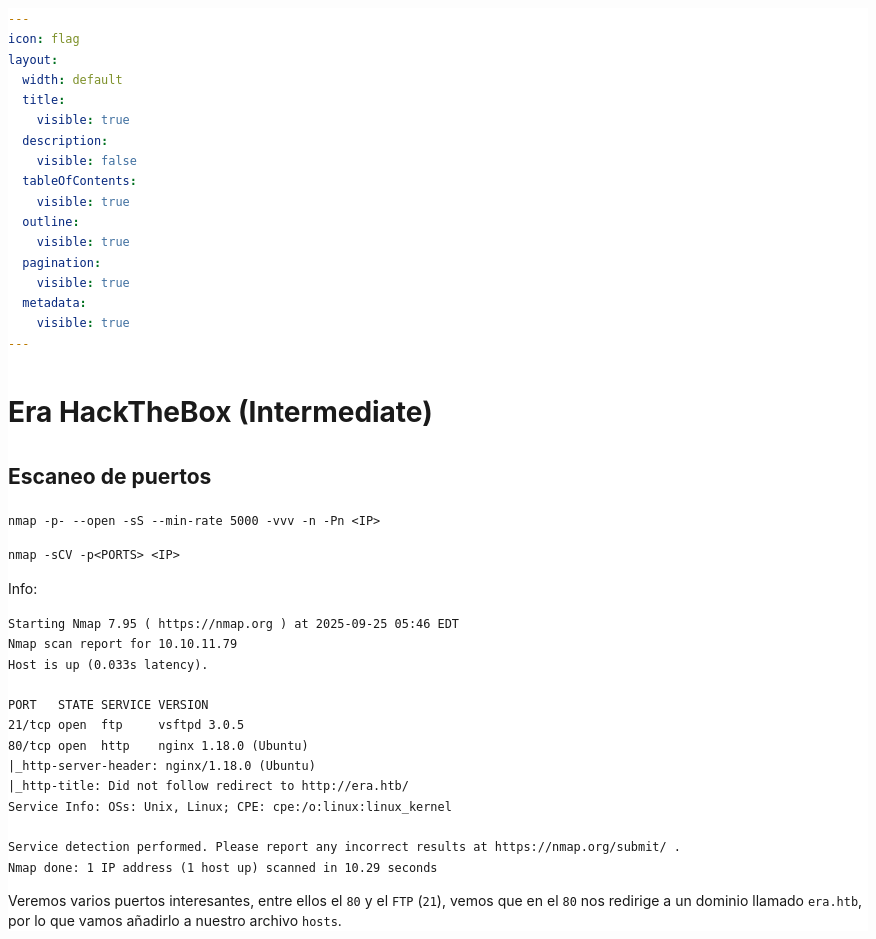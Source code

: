 ```yaml
---
icon: flag
layout:
  width: default
  title:
    visible: true
  description:
    visible: false
  tableOfContents:
    visible: true
  outline:
    visible: true
  pagination:
    visible: true
  metadata:
    visible: true
---
```


# Era HackTheBox (Intermediate)

## Escaneo de puertos

```shell
nmap -p- --open -sS --min-rate 5000 -vvv -n -Pn <IP>
```

```shell
nmap -sCV -p<PORTS> <IP>
```

Info:

```
Starting Nmap 7.95 ( https://nmap.org ) at 2025-09-25 05:46 EDT
Nmap scan report for 10.10.11.79
Host is up (0.033s latency).

PORT   STATE SERVICE VERSION
21/tcp open  ftp     vsftpd 3.0.5
80/tcp open  http    nginx 1.18.0 (Ubuntu)
|_http-server-header: nginx/1.18.0 (Ubuntu)
|_http-title: Did not follow redirect to http://era.htb/
Service Info: OSs: Unix, Linux; CPE: cpe:/o:linux:linux_kernel

Service detection performed. Please report any incorrect results at https://nmap.org/submit/ .
Nmap done: 1 IP address (1 host up) scanned in 10.29 seconds
```

Veremos varios puertos interesantes, entre ellos el `80` y el `FTP` (`21`), vemos que en el `80` nos redirige a un dominio llamado `era.htb`, por lo que vamos añadirlo a nuestro archivo `hosts`.
